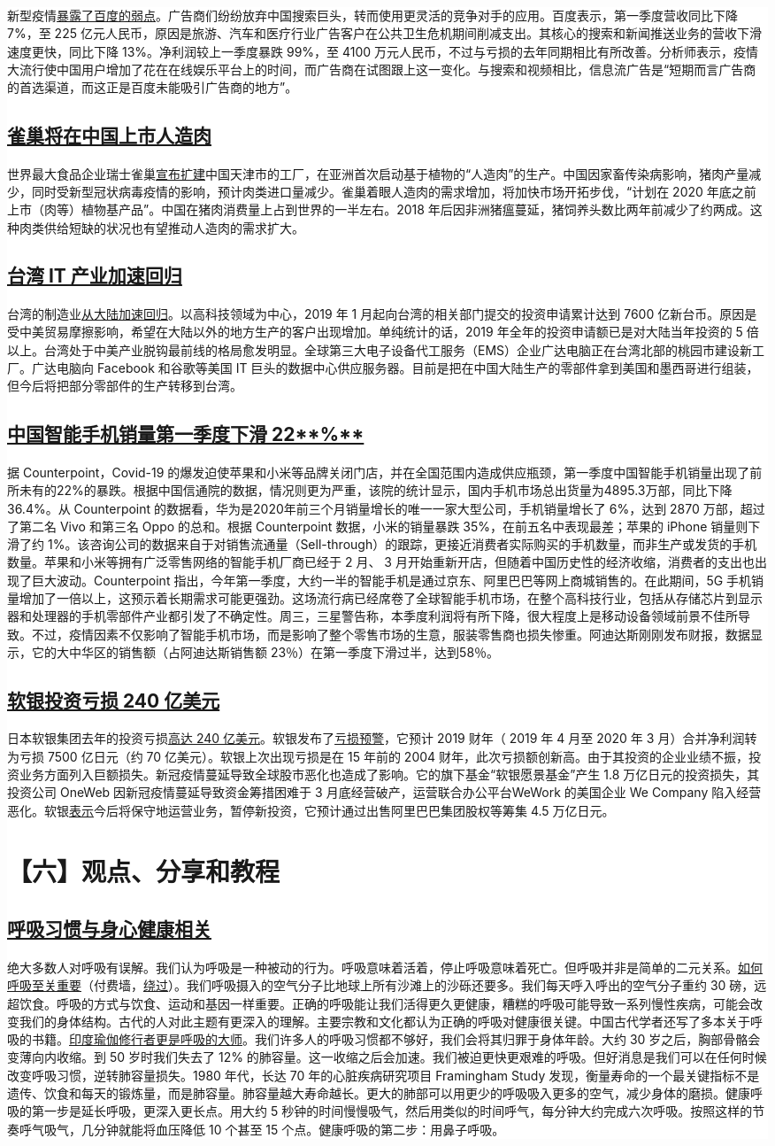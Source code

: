  新型疫情[暴露了百度的弱点](http://www.ftchinese.com/story/001087759)。广告商们纷纷放弃中国搜索巨头，转而使用更灵活的竞争对手的应用。百度表示，第一季度营收同比下降 7%，至 225 亿元人民币，原因是旅游、汽车和医疗行业广告客户在公共卫生危机期间削减支出。其核心的搜索和新闻推送业务的营收下滑速度更快，同比下降 13%。净利润较上一季度暴跌 99%，至 4100 万元人民币，不过与亏损的去年同期相比有所改善。分析师表示，疫情大流行使中国用户增加了花在在线娱乐平台上的时间，而广告商在试图跟上这一变化。与搜索和视频相比，信息流广告是“短期而言广告商的首选渠道，而这正是百度未能吸引广告商的地方”。

## [**雀巢将在中国上市人造肉**](https://www.solidot.org/story?sid=64441)

 世界最大食品企业瑞士雀巢[宣布扩建](http://cn.nikkei.com/industry/tradingretail/40655-2020-05-22-09-32-30.html)中国天津市的工厂，在亚洲首次启动基于植物的“人造肉”的生产。中国因家畜传染病影响，猪肉产量减少，同时受新型冠状病毒疫情的影响，预计肉类进口量减少。雀巢着眼人造肉的需求增加，将加快市场开拓步伐，“计划在 2020 年底之前上市（肉等）植物基产品”。中国在猪肉消费量上占到世界的一半左右。2018 年后因非洲猪瘟蔓延，猪饲养头数比两年前减少了约两成。这种肉类供给短缺的状况也有望推动人造肉的需求扩大。

## [**台湾 IT 产业加速回归**](https://www.solidot.org/story?sid=64482)

 台湾的制造业[从大陆加速回归](http://cn.nikkei.com/industry/itelectric-appliance/40687-2020-05-26-09-29-28.html)。以高科技领域为中心，2019 年 1 月起向台湾的相关部门提交的投资申请累计达到 7600 亿新台币。原因是受中美贸易摩擦影响，希望在大陆以外的地方生产的客户出现增加。单纯统计的话，2019 年全年的投资申请额已是对大陆当年投资的 5 倍以上。台湾处于中美产业脱钩最前线的格局愈发明显。全球第三大电子设备代工服务（EMS）企业广达电脑正在台湾北部的桃园市建设新工厂。广达电脑向 Facebook 和谷歌等美国 IT 巨头的数据中心供应服务器。目前是把在中国大陆生产的零部件拿到美国和墨西哥进行组装，但今后将把部分零部件的生产转移到台湾。

## [**中国智能手机销量第一季度下滑** 22**%**](https://www.solidot.org/story?sid=64254)

 据 Counterpoint，Covid-19 的爆发迫使苹果和小米等品牌关闭门店，并在全国范围内造成供应瓶颈，第一季度中国智能手机销量出现了前所未有的22%的暴跌。根据中国信通院的数据，情况则更为严重，该院的统计显示，国内手机市场总出货量为4895.3万部，同比下降 36.4%。从 Counterpoint 的数据看，华为是2020年前三个月销量增长的唯一一家大型公司，手机销量增长了 6%，达到 2870 万部，超过了第二名 Vivo 和第三名 Oppo 的总和。根据 Counterpoint 数据，小米的销量暴跌 35%，在前五名中表现最差；苹果的 iPhone 销量则下滑了约 1%。该咨询公司的数据来自于对销售流通量（Sell-through）的跟踪，更接近消费者实际购买的手机数量，而非生产或发货的手机数量。苹果和小米等拥有广泛零售网络的智能手机厂商已经于 2 月、 3 月开始重新开店，但随着中国历史性的经济收缩，消费者的支出也出现了巨大波动。Counterpoint 指出，今年第一季度，大约一半的智能手机是通过京东、阿里巴巴等网上商城销售的。在此期间，5G 手机销量增加了一倍以上，这预示着长期需求可能更强劲。这场流行病已经席卷了全球智能手机市场，在整个高科技行业，包括从存储芯片到显示器和处理器的手机零部件产业都引发了不确定性。周三，三星警告称，本季度利润将有所下降，很大程度上是移动设备领域前景不佳所导致。不过，疫情因素不仅影响了智能手机市场，而是影响了整个零售市场的生意，服装零售商也损失惨重。阿迪达斯刚刚发布财报，数据显示，它的大中华区的销售额（占阿迪达斯销售额 23％）在第一季度下滑过半，达到58％。

## [**软银投资亏损 240 亿美元**](https://www.solidot.org/story?sid=64126)

 日本软银集团去年的投资亏损[高达 240 亿美元](https://techcrunch.com/2020/04/13/softbank-expects-24-billion-in-losses-from-vision-fund-wework-and-oneweb-investments/)。软银发布了[亏损预警](https://china.kyodonews.net/news/2020/04/5c7410ca46c4-20197500.html)，它预计 2019 财年（ 2019 年 4 月至 2020 年 3 月）合并净利润转为亏损 7500 亿日元（约 70 亿美元）。软银上次出现亏损是在 15 年前的 2004 财年，此次亏损额创新高。由于其投资的企业业绩不振，投资业务方面列入巨额损失。新冠疫情蔓延导致全球股市恶化也造成了影响。它的旗下基金“软银愿景基金”产生 1.8 万亿日元的投资损失，其投资公司 OneWeb 因新冠疫情蔓延导致资金筹措困难于 3 月底经营破产，运营联合办公平台WeWork 的美国企业 We Company 陷入经营恶化。软银[表示](http://cn.nikkei.com/industry/itelectric-appliance/40173-2020-04-14-09-40-03.html)今后将保守地运营业务，暂停新投资，它预计通过出售阿里巴巴集团股权等筹集 4.5 万亿日元。

# 【六】观点、分享和教程

## [**呼吸习惯与身心健康相关**](https://www.wsj.com/articles/the-healing-power-of-proper-breathing-11590098696)

 绝大多数人对呼吸有误解。我们认为呼吸是一种被动的行为。呼吸意味着活着，停止呼吸意味着死亡。但呼吸并非是简单的二元关系。[如何呼吸至关重要](https://www.wsj.com/articles/the-healing-power-of-proper-breathing-11590098696)（付费墙，[绕过](https://github.com/iamadamdev/bypass-paywalls-firefox/releases)）。我们呼吸摄入的空气分子比地球上所有沙滩上的沙砾还要多。我们每天呼入呼出的空气分子重约 30 磅，远超饮食。呼吸的方式与饮食、运动和基因一样重要。正确的呼吸能让我们活得更久更健康，糟糕的呼吸可能导致一系列慢性疾病，可能会改变我们的身体结构。古代的人对此主题有更深入的理解。主要宗教和文化都认为正确的呼吸对健康很关键。中国古代学者还写了多本关于呼吸的书籍。[印度瑜伽修行者更是呼吸的大师](https://www.ncbi.nlm.nih.gov/pmc/articles/PMC3221193/)。我们许多人的呼吸习惯都不够好，我们会将其归罪于身体年龄。大约 30 岁之后，胸部骨骼会变薄向内收缩。到 50 岁时我们失去了 12% 的肺容量。这一收缩之后会加速。我们被迫更快更艰难的呼吸。但好消息是我们可以在任何时候改变呼吸习惯，逆转肺容量损失。1980 年代，长达 70 年的心脏疾病研究项目 Framingham Study 发现，衡量寿命的一个最关键指标不是遗传、饮食和每天的锻炼量，而是肺容量。肺容量越大寿命越长。更大的肺部可以用更少的呼吸吸入更多的空气，减少身体的磨损。健康呼吸的第一步是延长呼吸，更深入更长点。用大约 5 秒钟的时间慢慢吸气，然后用类似的时间呼气，每分钟大约完成六次呼吸。按照这样的节奏呼气吸气，几分钟就能将血压降低 10 个甚至 15 个点。健康呼吸的第二步：用鼻子呼吸。
